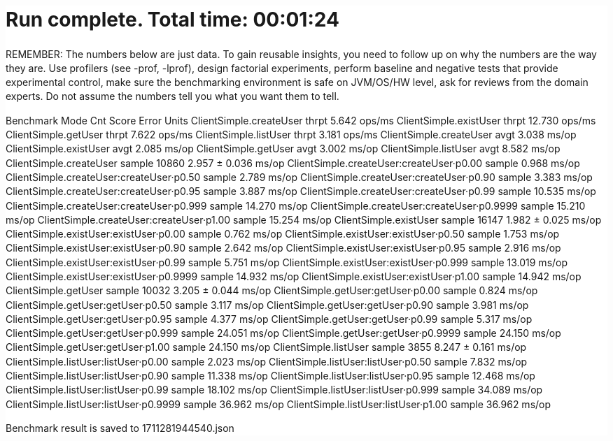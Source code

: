 # Run complete. Total time: 00:01:24

REMEMBER: The numbers below are just data. To gain reusable insights, you need to follow up on
why the numbers are the way they are. Use profilers (see -prof, -lprof), design factorial
experiments, perform baseline and negative tests that provide experimental control, make sure
the benchmarking environment is safe on JVM/OS/HW level, ask for reviews from the domain experts.
Do not assume the numbers tell you what you want them to tell.

Benchmark                                     Mode    Cnt   Score   Error   Units
ClientSimple.createUser                      thrpt          5.642          ops/ms
ClientSimple.existUser                       thrpt         12.730          ops/ms
ClientSimple.getUser                         thrpt          7.622          ops/ms
ClientSimple.listUser                        thrpt          3.181          ops/ms
ClientSimple.createUser                       avgt          3.038           ms/op
ClientSimple.existUser                        avgt          2.085           ms/op
ClientSimple.getUser                          avgt          3.002           ms/op
ClientSimple.listUser                         avgt          8.582           ms/op
ClientSimple.createUser                     sample  10860   2.957 ± 0.036   ms/op
ClientSimple.createUser:createUser·p0.00    sample          0.968           ms/op
ClientSimple.createUser:createUser·p0.50    sample          2.789           ms/op
ClientSimple.createUser:createUser·p0.90    sample          3.383           ms/op
ClientSimple.createUser:createUser·p0.95    sample          3.887           ms/op
ClientSimple.createUser:createUser·p0.99    sample         10.535           ms/op
ClientSimple.createUser:createUser·p0.999   sample         14.270           ms/op
ClientSimple.createUser:createUser·p0.9999  sample         15.210           ms/op
ClientSimple.createUser:createUser·p1.00    sample         15.254           ms/op
ClientSimple.existUser                      sample  16147   1.982 ± 0.025   ms/op
ClientSimple.existUser:existUser·p0.00      sample          0.762           ms/op
ClientSimple.existUser:existUser·p0.50      sample          1.753           ms/op
ClientSimple.existUser:existUser·p0.90      sample          2.642           ms/op
ClientSimple.existUser:existUser·p0.95      sample          2.916           ms/op
ClientSimple.existUser:existUser·p0.99      sample          5.751           ms/op
ClientSimple.existUser:existUser·p0.999     sample         13.019           ms/op
ClientSimple.existUser:existUser·p0.9999    sample         14.932           ms/op
ClientSimple.existUser:existUser·p1.00      sample         14.942           ms/op
ClientSimple.getUser                        sample  10032   3.205 ± 0.044   ms/op
ClientSimple.getUser:getUser·p0.00          sample          0.824           ms/op
ClientSimple.getUser:getUser·p0.50          sample          3.117           ms/op
ClientSimple.getUser:getUser·p0.90          sample          3.981           ms/op
ClientSimple.getUser:getUser·p0.95          sample          4.377           ms/op
ClientSimple.getUser:getUser·p0.99          sample          5.317           ms/op
ClientSimple.getUser:getUser·p0.999         sample         24.051           ms/op
ClientSimple.getUser:getUser·p0.9999        sample         24.150           ms/op
ClientSimple.getUser:getUser·p1.00          sample         24.150           ms/op
ClientSimple.listUser                       sample   3855   8.247 ± 0.161   ms/op
ClientSimple.listUser:listUser·p0.00        sample          2.023           ms/op
ClientSimple.listUser:listUser·p0.50        sample          7.832           ms/op
ClientSimple.listUser:listUser·p0.90        sample         11.338           ms/op
ClientSimple.listUser:listUser·p0.95        sample         12.468           ms/op
ClientSimple.listUser:listUser·p0.99        sample         18.102           ms/op
ClientSimple.listUser:listUser·p0.999       sample         34.089           ms/op
ClientSimple.listUser:listUser·p0.9999      sample         36.962           ms/op
ClientSimple.listUser:listUser·p1.00        sample         36.962           ms/op

Benchmark result is saved to 1711281944540.json
